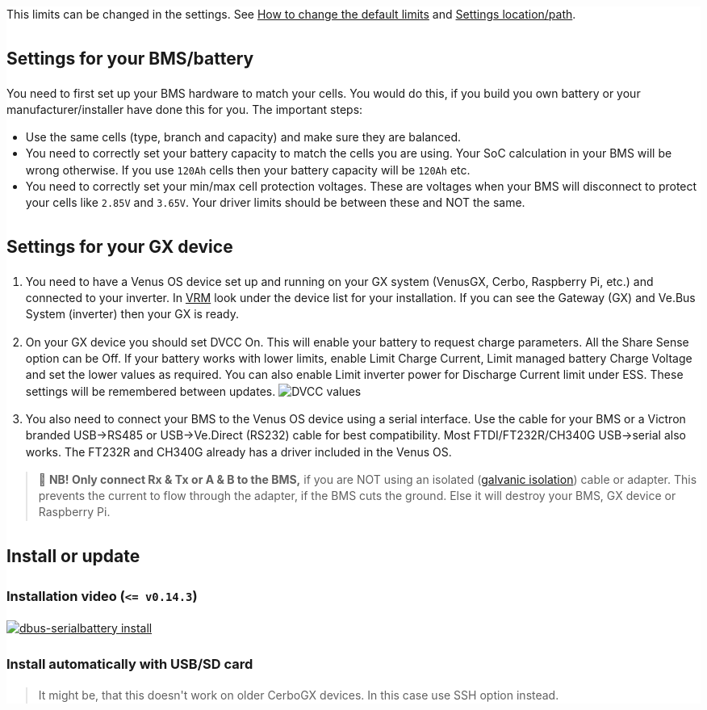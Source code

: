 This limits can be changed in the settings. See [How to change the default limits](#how-to-change-the-default-limits) and [Settings location/path](#settings-locationpath).

## Settings for your BMS/battery

You need to first set up your BMS hardware to match your cells. You would do this, if you build you own battery or your manufacturer/installer have done this for you.
The important steps:

 * Use the same cells (type, branch and capacity) and make sure they are balanced.
 * You need to correctly set your battery capacity to match the cells you are using. Your SoC calculation in your BMS will be wrong otherwise. If you use `120Ah` cells then your battery capacity will be `120Ah` etc.
 * You need to correctly set your min/max cell protection voltages. These are voltages when your BMS will disconnect to protect your cells like `2.85V` and `3.65V`. Your driver limits should be between these and NOT the same.

## Settings for your GX device

1. You need to have a Venus OS device set up and running on your GX system (VenusGX, Cerbo, Raspberry Pi, etc.) and connected to your inverter.
In [VRM](https://vrm.victronenergy.com/) look under the device list for your installation. If you can see the Gateway (GX) and Ve.Bus System (inverter) then your GX is ready.

2. On your GX device you should set DVCC On. This will enable your battery to request charge parameters. All the Share Sense option can be Off. If your battery works with lower limits, enable Limit Charge Current, Limit managed battery Charge Voltage and set the lower values as required. You can also enable Limit inverter power for Discharge Current limit under ESS. These settings will be remembered between updates.
![DVCC values](../../screenshots/settings-dvcc.png)

3. You also need to connect your BMS to the Venus OS device using a serial interface. Use the cable for your BMS or a Victron branded USB&rarr;RS485 or USB&rarr;Ve.Direct (RS232) cable for best compatibility. Most FTDI/FT232R/CH340G USB&rarr;serial also works. The FT232R and CH340G already has a driver included in the Venus OS.

  > 🚨 **NB! Only connect Rx & Tx or A & B to the BMS,** if you are NOT using an isolated ([galvanic isolation](https://en.wikipedia.org/wiki/Galvanic_isolation)) cable or adapter. This prevents the current to flow through the adapter, if the BMS cuts the ground. Else it will destroy your BMS, GX device or Raspberry Pi.

## Install or update

### Installation video (`<= v0.14.3`)

[![dbus-serialbattery install](https://img.youtube.com/vi/Juht6XGLcu0/0.jpg)](https://www.youtube.com/watch?v=Juht6XGLcu0)

### Install automatically with USB/SD card

> It might be, that this doesn't work on older CerboGX devices. In this case use SSH option instead.
